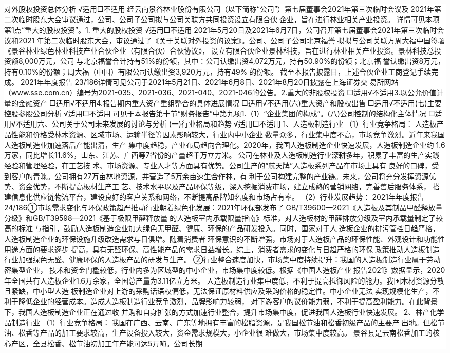 对外股权投资总体分析
√适用□不适用
经云南景谷林业股份有限公司（以下简称“公司”）第七届董事会2021年第三次临时会议及
2021年第二次临时股东大会审议通过，公司、公司子公司拟与公司关联方共同投资设立有限合伙
企业，旨在进行林业相关产业投资。
详情可见本项第1点“重大的股权投资”。1.
重大的股权投资
√适用□不适用
2021年5月20日及2021年6月7日，公司召开第七届董事会2021年第三次临时会议和2021
年第二次临时股东大会，审议通过了《关于关联对外投资的议案》。公司、公司子公司北京福誉
拟拟与公司关联方周大福中国签署《景谷林业绿色林业科技产业合伙企业（有限合伙）合伙协议》，
设立有限合伙企业景林科技，旨在进行林业相关产业投资。景林科技总投资额8,000万元，公司
与北京福誉合计持有51%的份额，其中：公司认缴出资4,072万元，持有50.90%的份额；北京福
誉认缴出资8万元，持有0.10%的份额；周大福（中国）有限公司认缴出资3,920万元，持有49%
的份额。
截至本报告披露日，上述合伙企业工商登记手续完成。
2021年年度报告
23/186详情可见公司于2021年5月21日、2021年6月8日、2021年8月20日披露在上海证券交
易所网站（www.sse.com.cn）编号为2021-035、2021-036、2021-040、2021-046的公告。2.重大的非股权投资
□适用√不适用3.以公允价值计量的金融资产
□适用√不适用4.报告期内重大资产重组整合的具体进展情况
□适用√不适用(六)重大资产和股权出售
□适用√不适用(七)主要控股参股公司分析
√适用□不适用
可见于本报告第十节“财务报告”中第九项1.（1）“企业集团的构成”。(八)公司控制的结构化主体情况
□适用√不适用六、公司关于公司未来发展的讨论与分析
(一)行业格局和趋势
√适用□不适用
1、人造板制造行业
（1）行业竞争格局：
人造板产品性能和价格受林木资源、区域市场、运输半径等因素影响较大，行业内中小企业
数量众多，行业集中度不高，市场竞争激烈。近年来我国人造板制造业加速落后产能出清，生产
集中度趋稳，产业布局趋向合理化。2020年，我国人造板制造企业快速发展，人造板制造企业约
1.6万家，同比增长11.6%，山东、江苏、广西等7省份的产量超千万立方米。
公司在林业及人造板制造行业深耕多年，积累了丰富的生产实践经验和管理经验，在工艺技
术、市场资源、专业人才等方面具有优势。公司生产的“航天牌”人造板系列产品在市场上具有
良好的口碑，受到客户的青睐。公司拥有27万亩林地资源，并营造了5万余亩速生合作林，有
利于公司构建完整的产业链。未来，公司将充分发挥资源优势、资金优势，不断提高板材生产工
艺、技术水平以及产品环保等级，深入挖掘消费市场，建立成熟的营销网络，完善售后服务体系，
搭建信息化供应链物流平台，建设良好的客户关系和网络，不断提高品牌知名度和市场占有率。
（2）行业发展趋势：
2021年年度报告
24/186①市场需求变化与环保政策趋严推动行业朝着绿色化发展：2021年环保部发布了
GB/T39600—2021《人造板及其制品甲醛释放量分级》和GB/T39598—2021《基于极限甲醛释放量
的人造板室内承载限量指南》标准，对人造板材的甲醛排放分级及室内承载量制定了较高的标准
与指引，鼓励人造板制造企业加大绿色无甲醛、健康、环保的产品研发投入。同时，国家对于人
造板企业的排污管控日趋严格，人造板制造企业的环保设施升级改造需求与日俱增。随着消费者
环保意识的不断增强，市场对于人造板产品的环保性能、外观设计和功能性用途方面的要求逐步
提高，具有无醛环保、高性能产品的需求日益增长。综上，消费者需求的变化与日趋严格的环保
政策推动人造板制造行业加强绿色无醛、健康环保的人造板产品的研发与生产。
②行业整合速度加快，市场集中度持续提升：我国的人造板制造行业属于劳动密集型企业，
技术和资金门槛较低，行业内多为区域型的中小企业，市场集中度较低。根据《中国人造板产业
报告2021》数据显示，2020年全国共有人造板企业1.6万余家，全国总产量为3.11亿立方米。
人造板制造行业集中度低，不利于提高抵御风险的能力。我国木材资源分散且紧缺，中小型人造
板制造企业对上游的采购话语权偏低，无法保证原材料供应及采购价格的稳定性。中小企业无法
实现规模化生产，不利于降低企业的经营成本。造成人造板制造行业竞争激烈，品牌影响力较弱，
对下游客户的议价能力弱，不利于提高盈利能力。在此背景下，我国人造板制造企业正在通过收
并购和自身扩张的方式加速行业整合，提升市场集中度，促进我国人造板行业快速发展。
2、林产化学品制造行业
（1）行业竞争格局：
我国在广西、云南、广东等地拥有丰富的松脂资源，是我国松节油和松香初级产品的主要产
出地。但松节油、松香等产品的加工要求较高，生产设备投入较大，资金需求规模大，小企业很
难做大，市场集中度较高。
景谷县是云南松香加工的核心产区，全县松香、松节油初加工年产能可达5万吨。公司长期